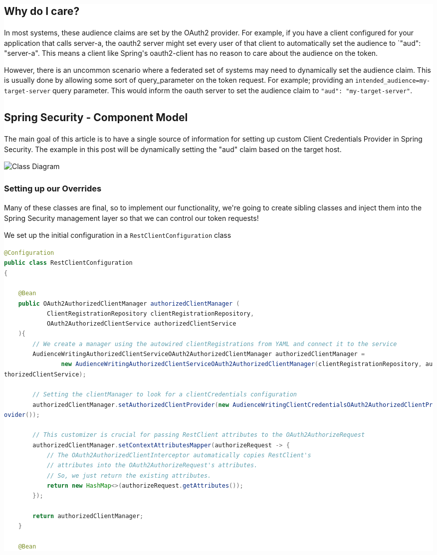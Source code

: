 ## Why do I care?

In most systems, these audience claims are set by the OAuth2 provider. For example, if you have a client configured for your application that calls server-a,
the oauth2 server might set every user of that client to automatically set the audience to `"aud": "server-a". This means a client like Spring's oauth2-client
has no reason to care about the audience on the token.

However, there is an uncommon scenario where a federated set of systems may need to dynamically set the audience claim. This is usually done by allowing some
sort of query_parameter on the token request. For example; providing an `intended_audience=my-target-server` query parameter. This would inform the oauth server
to set the audience claim to `"aud": "my-target-server"`.

## Spring Security - Component Model

The main goal of this article is to have a single source of information for setting up custom Client Credentials Provider in Spring Security. The example in this post will be dynamically setting the "aud" claim based on the target host.

![Class Diagram](/assets/spring-security-oauth2-a30814fe.png)

### Setting up our Overrides

Many of these classes are final, so to implement our functionality, we're going to create sibling classes and inject them into the Spring Security management layer so that we can control our token requests!

We set up the initial configuration in a `RestClientConfiguration` class

```java
@Configuration
public class RestClientConfiguration
{

    @Bean
    public OAuth2AuthorizedClientManager authorizedClientManager (
            ClientRegistrationRepository clientRegistrationRepository,
            OAuth2AuthorizedClientService authorizedClientService
    ){
        // We create a manager using the autowired clientRegistrations from YAML and connect it to the service
        AudienceWritingAuthorizedClientServiceOAuth2AuthorizedClientManager authorizedClientManager =
                new AudienceWritingAuthorizedClientServiceOAuth2AuthorizedClientManager(clientRegistrationRepository, authorizedClientService);

        // Setting the clientManager to look for a clientCredentials configuration
        authorizedClientManager.setAuthorizedClientProvider(new AudienceWritingClientCredentialsOAuth2AuthorizedClientProvider());

        // This customizer is crucial for passing RestClient attributes to the OAuth2AuthorizeRequest
        authorizedClientManager.setContextAttributesMapper(authorizeRequest -> {
            // The OAuth2AuthorizedClientInterceptor automatically copies RestClient's
            // attributes into the OAuth2AuthorizeRequest's attributes.
            // So, we just return the existing attributes.
            return new HashMap<>(authorizeRequest.getAttributes());
        });

        return authorizedClientManager;
    }

    @Bean
```